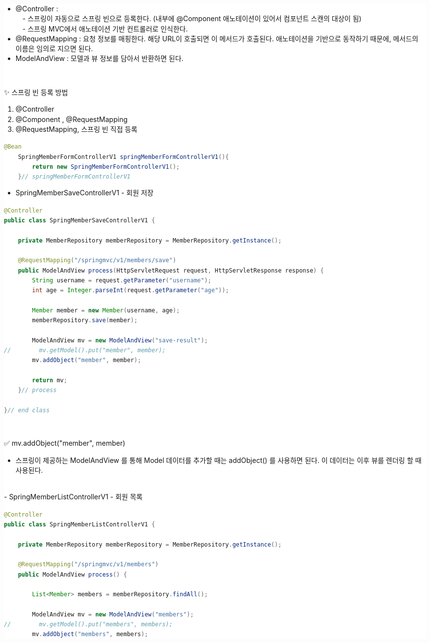 - @Controller :      
　- 스프링이 자동으로 스프링 빈으로 등록한다. (내부에 @Component 애노테이션이 있어서 컴포넌트 스캔의 대상이 됨)      
　- 스프링 MVC에서 애노테이션 기반 컨트롤러로 인식한다.      
- @RequestMapping : 요청 정보를 매핑한다. 해당 URL이 호출되면 이 메서드가 호출된다. 애노테이션을 기반으로 동작하기 때문에, 메서드의 이름은 임의로 지으면 된다.      
- ModelAndView : 모델과 뷰 정보를 담아서 반환하면 된다.      
<br/>

✨ 스프링 빈 등록 방법      
1. @Controller      
2. @Component , @RequestMapping      
3. @RequestMapping, 스프링 빈 직접 등록      

```java
@Bean
	SpringMemberFormControllerV1 springMemberFormControllerV1(){
		return new SpringMemberFormControllerV1();
	}// springMemberFormControllerV1
```

- SpringMemberSaveControllerV1 - 회원 저장      

```java
@Controller
public class SpringMemberSaveControllerV1 {

    private MemberRepository memberRepository = MemberRepository.getInstance();

    @RequestMapping("/springmvc/v1/members/save")
    public ModelAndView process(HttpServletRequest request, HttpServletResponse response) {
        String username = request.getParameter("username");
        int age = Integer.parseInt(request.getParameter("age"));

        Member member = new Member(username, age);
        memberRepository.save(member);

        ModelAndView mv = new ModelAndView("save-result");
//        mv.getModel().put("member", member);
        mv.addObject("member", member);

        return mv;
    }// process

}// end class
```

<br/>

✅ mv.addObject("member", member)      
- 스프링이 제공하는 ModelAndView 를 통해 Model 데이터를 추가할 때는 addObject() 를 사용하면 된다. 이 데이터는 이후 뷰를 렌더링 할 때 사용된다.      
<br/>
- SpringMemberListControllerV1 - 회원 목록      

```java
@Controller
public class SpringMemberListControllerV1 {

    private MemberRepository memberRepository = MemberRepository.getInstance();

    @RequestMapping("/springmvc/v1/members")
    public ModelAndView process() {

        List<Member> members = memberRepository.findAll();

        ModelAndView mv = new ModelAndView("members");
//        mv.getModel().put("members", members);
        mv.addObject("members", members);

```